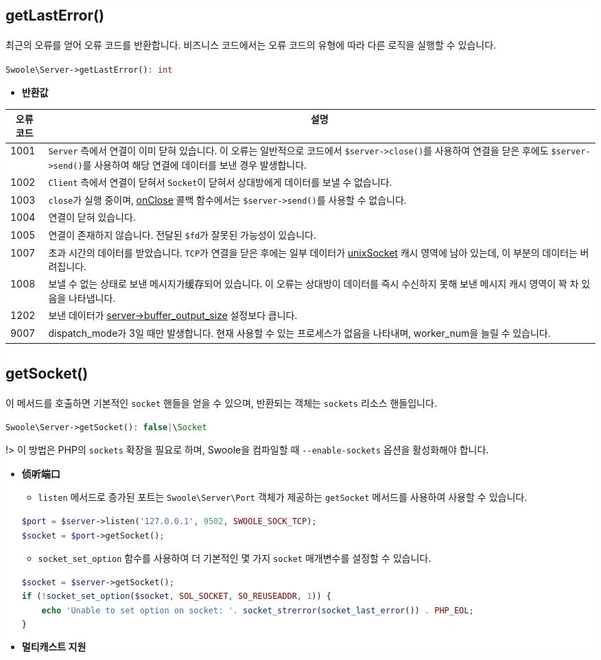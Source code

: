 
## getLastError()

최근의 오류를 얻어 오류 코드를 반환합니다. 비즈니스 코드에서는 오류 코드의 유형에 따라 다른 로직을 실행할 수 있습니다.

```php
Swoole\Server->getLastError(): int
```

  * **반환값**


오류 코드 | 설명
---|---
1001 | `Server` 측에서 연결이 이미 닫혀 있습니다. 이 오류는 일반적으로 코드에서 `$server->close()`를 사용하여 연결을 닫은 후에도 `$server->send()`를 사용하여 해당 연결에 데이터를 보낸 경우 발생합니다.
1002 | `Client` 측에서 연결이 닫혀서 `Socket`이 닫혀서 상대방에게 데이터를 보낼 수 없습니다.
1003 | `close`가 실행 중이며, [onClose](/server/events?id=onclose) 콜백 함수에서는 `$server->send()`를 사용할 수 없습니다.
1004 | 연결이 닫혀 있습니다.
1005 | 연결이 존재하지 않습니다. 전달된 `$fd`가 잘못된 가능성이 있습니다.
1007 | 초과 시간의 데이터를 받았습니다. `TCP`가 연결을 닫은 후에는 일부 데이터가 [unixSocket](/learn?id=IPC%E3%80%82) 캐시 영역에 남아 있는데, 이 부분의 데이터는 버려집니다.
1008 | 보낼 수 없는 상태로 보낸 메시지가缓存되어 있습니다. 이 오류는 상대방이 데이터를 즉시 수신하지 못해 보낸 메시지 캐시 영역이 꽉 차 있음을 나타냅니다.
1202 | 보낸 데이터가 [server->buffer_output_size](/server/setting?id=buffer_output_size) 설정보다 큽니다.
9007 | dispatch_mode가 3일 때만 발생합니다. 현재 사용할 수 있는 프로세스가 없음을 나타내며, worker_num을 늘릴 수 있습니다.


## getSocket()

이 메서드를 호출하면 기본적인 `socket` 핸들을 얻을 수 있으며, 반환되는 객체는 `sockets` 리소스 핸들입니다.

```php
Swoole\Server->getSocket(): false|\Socket
```

!> 이 방법은 PHP의 `sockets` 확장을 필요로 하며, Swoole을 컴파일할 때 `--enable-sockets` 옵션을 활성화해야 합니다.

  * **侦听端口**

    * `listen` 메서드로 증가된 포트는 `Swoole\Server\Port` 객체가 제공하는 `getSocket` 메서드를 사용하여 사용할 수 있습니다.

    ```php
    $port = $server->listen('127.0.0.1', 9502, SWOOLE_SOCK_TCP);
    $socket = $port->getSocket();
    ```

    * `socket_set_option` 함수를 사용하여 더 기본적인 몇 가지 `socket` 매개변수를 설정할 수 있습니다.

    ```php
    $socket = $server->getSocket();
    if (!socket_set_option($socket, SOL_SOCKET, SO_REUSEADDR, 1)) {
        echo 'Unable to set option on socket: '. socket_strerror(socket_last_error()) . PHP_EOL;
    }
    ```

  * **멀티캐스트 지원**
